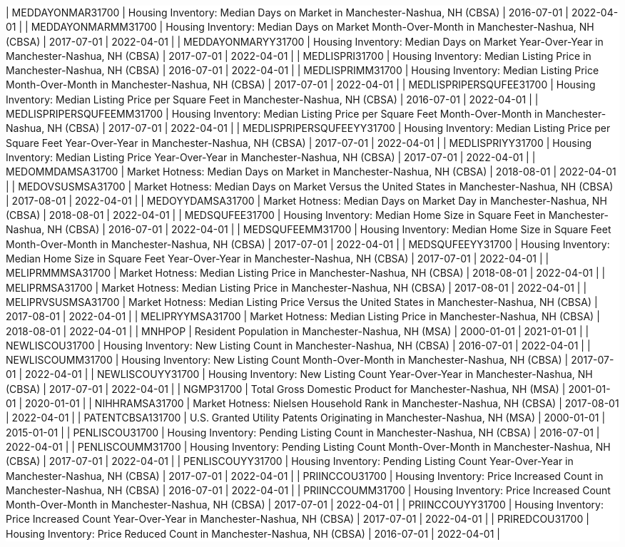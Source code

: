 | MEDDAYONMAR31700          | Housing Inventory: Median Days on Market in Manchester-Nashua, NH (CBSA)                                 | 2016-07-01          | 2022-04-01        |
| MEDDAYONMARMM31700        | Housing Inventory: Median Days on Market Month-Over-Month in Manchester-Nashua, NH (CBSA)                | 2017-07-01          | 2022-04-01        |
| MEDDAYONMARYY31700        | Housing Inventory: Median Days on Market Year-Over-Year in Manchester-Nashua, NH (CBSA)                  | 2017-07-01          | 2022-04-01        |
| MEDLISPRI31700            | Housing Inventory: Median Listing Price in Manchester-Nashua, NH (CBSA)                                  | 2016-07-01          | 2022-04-01        |
| MEDLISPRIMM31700          | Housing Inventory: Median Listing Price Month-Over-Month in Manchester-Nashua, NH (CBSA)                 | 2017-07-01          | 2022-04-01        |
| MEDLISPRIPERSQUFEE31700   | Housing Inventory: Median Listing Price per Square Feet in Manchester-Nashua, NH (CBSA)                  | 2016-07-01          | 2022-04-01        |
| MEDLISPRIPERSQUFEEMM31700 | Housing Inventory: Median Listing Price per Square Feet Month-Over-Month in Manchester-Nashua, NH (CBSA) | 2017-07-01          | 2022-04-01        |
| MEDLISPRIPERSQUFEEYY31700 | Housing Inventory: Median Listing Price per Square Feet Year-Over-Year in Manchester-Nashua, NH (CBSA)   | 2017-07-01          | 2022-04-01        |
| MEDLISPRIYY31700          | Housing Inventory: Median Listing Price Year-Over-Year in Manchester-Nashua, NH (CBSA)                   | 2017-07-01          | 2022-04-01        |
| MEDOMMDAMSA31700          | Market Hotness: Median Days on Market in Manchester-Nashua, NH (CBSA)                                    | 2018-08-01          | 2022-04-01        |
| MEDOVSUSMSA31700          | Market Hotness: Median Days on Market Versus the United States in Manchester-Nashua, NH (CBSA)           | 2017-08-01          | 2022-04-01        |
| MEDOYYDAMSA31700          | Market Hotness: Median Days on Market Day in Manchester-Nashua, NH (CBSA)                                | 2018-08-01          | 2022-04-01        |
| MEDSQUFEE31700            | Housing Inventory: Median Home Size in Square Feet in Manchester-Nashua, NH (CBSA)                       | 2016-07-01          | 2022-04-01        |
| MEDSQUFEEMM31700          | Housing Inventory: Median Home Size in Square Feet Month-Over-Month in Manchester-Nashua, NH (CBSA)      | 2017-07-01          | 2022-04-01        |
| MEDSQUFEEYY31700          | Housing Inventory: Median Home Size in Square Feet Year-Over-Year in Manchester-Nashua, NH (CBSA)        | 2017-07-01          | 2022-04-01        |
| MELIPRMMMSA31700          | Market Hotness: Median Listing Price in Manchester-Nashua, NH (CBSA)                                     | 2018-08-01          | 2022-04-01        |
| MELIPRMSA31700            | Market Hotness: Median Listing Price in Manchester-Nashua, NH (CBSA)                                     | 2017-08-01          | 2022-04-01        |
| MELIPRVSUSMSA31700        | Market Hotness: Median Listing Price Versus the United States in Manchester-Nashua, NH (CBSA)            | 2017-08-01          | 2022-04-01        |
| MELIPRYYMSA31700          | Market Hotness: Median Listing Price in Manchester-Nashua, NH (CBSA)                                     | 2018-08-01          | 2022-04-01        |
| MNHPOP                    | Resident Population in Manchester-Nashua, NH (MSA)                                                       | 2000-01-01          | 2021-01-01        |
| NEWLISCOU31700            | Housing Inventory: New Listing Count in Manchester-Nashua, NH (CBSA)                                     | 2016-07-01          | 2022-04-01        |
| NEWLISCOUMM31700          | Housing Inventory: New Listing Count Month-Over-Month in Manchester-Nashua, NH (CBSA)                    | 2017-07-01          | 2022-04-01        |
| NEWLISCOUYY31700          | Housing Inventory: New Listing Count Year-Over-Year in Manchester-Nashua, NH (CBSA)                      | 2017-07-01          | 2022-04-01        |
| NGMP31700                 | Total Gross Domestic Product for Manchester-Nashua, NH (MSA)                                             | 2001-01-01          | 2020-01-01        |
| NIHHRAMSA31700            | Market Hotness: Nielsen Household Rank in Manchester-Nashua, NH (CBSA)                                   | 2017-08-01          | 2022-04-01        |
| PATENTCBSA131700          | U.S. Granted Utility Patents Originating in Manchester-Nashua, NH (MSA)                                  | 2000-01-01          | 2015-01-01        |
| PENLISCOU31700            | Housing Inventory: Pending Listing Count in Manchester-Nashua, NH (CBSA)                                 | 2016-07-01          | 2022-04-01        |
| PENLISCOUMM31700          | Housing Inventory: Pending Listing Count Month-Over-Month in Manchester-Nashua, NH (CBSA)                | 2017-07-01          | 2022-04-01        |
| PENLISCOUYY31700          | Housing Inventory: Pending Listing Count Year-Over-Year in Manchester-Nashua, NH (CBSA)                  | 2017-07-01          | 2022-04-01        |
| PRIINCCOU31700            | Housing Inventory: Price Increased Count in Manchester-Nashua, NH (CBSA)                                 | 2016-07-01          | 2022-04-01        |
| PRIINCCOUMM31700          | Housing Inventory: Price Increased Count Month-Over-Month in Manchester-Nashua, NH (CBSA)                | 2017-07-01          | 2022-04-01        |
| PRIINCCOUYY31700          | Housing Inventory: Price Increased Count Year-Over-Year in Manchester-Nashua, NH (CBSA)                  | 2017-07-01          | 2022-04-01        |
| PRIREDCOU31700            | Housing Inventory: Price Reduced Count in Manchester-Nashua, NH (CBSA)                                   | 2016-07-01          | 2022-04-01        |